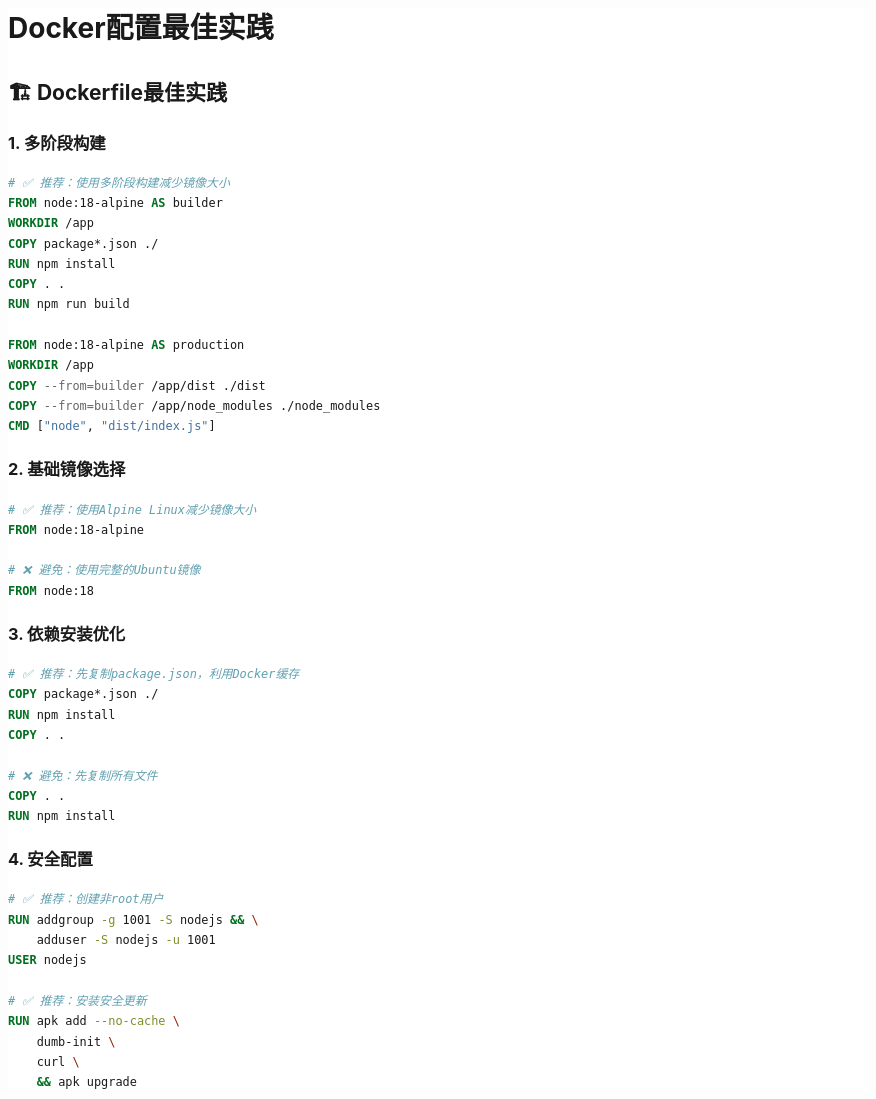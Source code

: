 # Docker配置最佳实践

## 🏗️ Dockerfile最佳实践

### 1. 多阶段构建
```dockerfile
# ✅ 推荐：使用多阶段构建减少镜像大小
FROM node:18-alpine AS builder
WORKDIR /app
COPY package*.json ./
RUN npm install
COPY . .
RUN npm run build

FROM node:18-alpine AS production
WORKDIR /app
COPY --from=builder /app/dist ./dist
COPY --from=builder /app/node_modules ./node_modules
CMD ["node", "dist/index.js"]
```

### 2. 基础镜像选择
```dockerfile
# ✅ 推荐：使用Alpine Linux减少镜像大小
FROM node:18-alpine

# ❌ 避免：使用完整的Ubuntu镜像
FROM node:18
```

### 3. 依赖安装优化
```dockerfile
# ✅ 推荐：先复制package.json，利用Docker缓存
COPY package*.json ./
RUN npm install
COPY . .

# ❌ 避免：先复制所有文件
COPY . .
RUN npm install
```

### 4. 安全配置
```dockerfile
# ✅ 推荐：创建非root用户
RUN addgroup -g 1001 -S nodejs && \
    adduser -S nodejs -u 1001
USER nodejs

# ✅ 推荐：安装安全更新
RUN apk add --no-cache \
    dumb-init \
    curl \
    && apk upgrade
```
